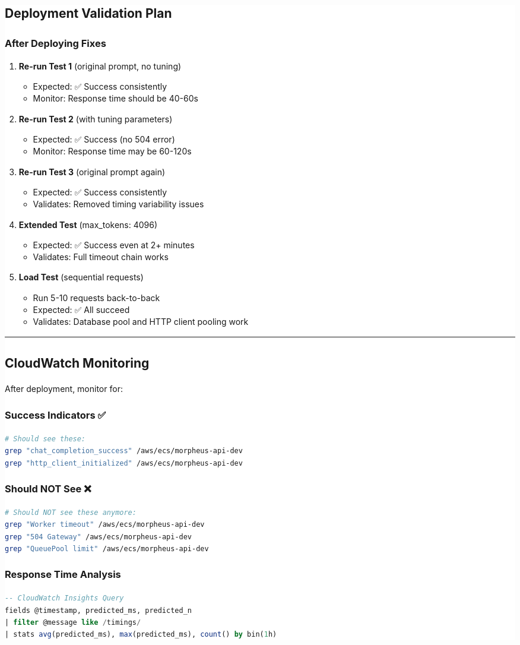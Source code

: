 ## Deployment Validation Plan

### After Deploying Fixes

1. **Re-run Test 1** (original prompt, no tuning)
   - Expected: ✅ Success consistently
   - Monitor: Response time should be 40-60s

2. **Re-run Test 2** (with tuning parameters)
   - Expected: ✅ Success (no 504 error)
   - Monitor: Response time may be 60-120s

3. **Re-run Test 3** (original prompt again)
   - Expected: ✅ Success consistently
   - Validates: Removed timing variability issues

4. **Extended Test** (max_tokens: 4096)
   - Expected: ✅ Success even at 2+ minutes
   - Validates: Full timeout chain works

5. **Load Test** (sequential requests)
   - Run 5-10 requests back-to-back
   - Expected: ✅ All succeed
   - Validates: Database pool and HTTP client pooling work

---

## CloudWatch Monitoring

After deployment, monitor for:

### Success Indicators ✅
```bash
# Should see these:
grep "chat_completion_success" /aws/ecs/morpheus-api-dev
grep "http_client_initialized" /aws/ecs/morpheus-api-dev
```

### Should NOT See ❌
```bash
# Should NOT see these anymore:
grep "Worker timeout" /aws/ecs/morpheus-api-dev
grep "504 Gateway" /aws/ecs/morpheus-api-dev
grep "QueuePool limit" /aws/ecs/morpheus-api-dev
```

### Response Time Analysis
```sql
-- CloudWatch Insights Query
fields @timestamp, predicted_ms, predicted_n
| filter @message like /timings/
| stats avg(predicted_ms), max(predicted_ms), count() by bin(1h)
```
